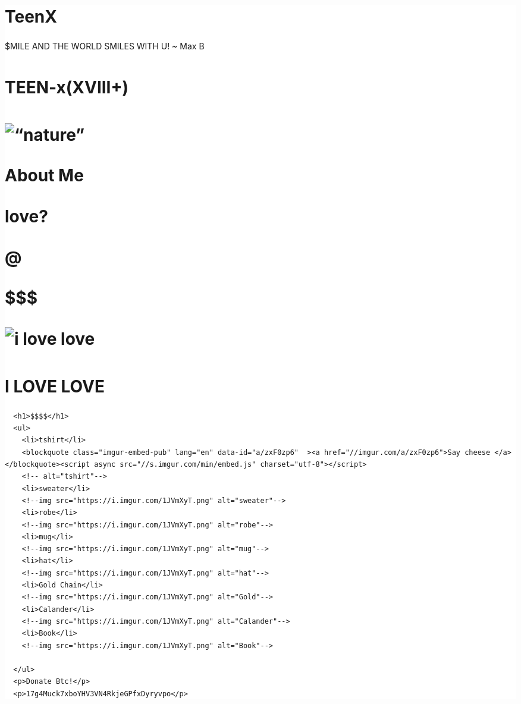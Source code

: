 # TeenX



<!DOCTYPE html>
<html>
<title>KO$MO</title>
<link rel=“stylesheet” type=“text/css” href=“./Babylon.css”>
<body>

<div class=“header”>
  <P>$MILE AND THE WORLD SMILES WITH U! ~ Max B</p>

  <iframe width="640" height="360" src="https://www.youtube.com/embed/HMzJ4Q1WM70" frameborder="0" allow="autoplay; clipboard-write; encrypted-media; gyroscope; picture-in-picture" allowfullscreen></iframe>
</div>

  <h1> TEEN-x(XVIII+) <h1>
      <img src=“https://i.imgur.com/Qk2FMUn.jpg” alt=“nature”>

<p>About Me</p>
<p>love?</p>
<p>@</p>
<p>$$$</p>

<img src="https://i.imgur.com/ky63GGX.jpeg" alt="i love love">
<h1>I LOVE LOVE</h1>


      <h1>$$$$</h1>
      <ul>
        <li>tshirt</li>
        <blockquote class="imgur-embed-pub" lang="en" data-id="a/zxF0zp6"  ><a href="//imgur.com/a/zxF0zp6">Say cheese </a></blockquote><script async src="//s.imgur.com/min/embed.js" charset="utf-8"></script>
        <!-- alt="tshirt"-->
        <li>sweater</li>
        <!--img src="https://i.imgur.com/1JVmXyT.png" alt="sweater"-->
        <li>robe</li>
        <!--img src="https://i.imgur.com/1JVmXyT.png" alt="robe"-->
        <li>mug</li>
        <!--img src="https://i.imgur.com/1JVmXyT.png" alt="mug"-->
        <li>hat</li>
        <!--img src="https://i.imgur.com/1JVmXyT.png" alt="hat"-->
        <li>Gold Chain</li>
        <!--img src="https://i.imgur.com/1JVmXyT.png" alt="Gold"-->
        <li>Calander</li>
        <!--img src="https://i.imgur.com/1JVmXyT.png" alt="Calander"-->
        <li>Book</li>
        <!--img src="https://i.imgur.com/1JVmXyT.png" alt="Book"-->

      </ul>
      <p>Donate Btc!</p>
      <p>17g4Muck7xboYHV3VN4RkjeGPfxDyryvpo</p>
